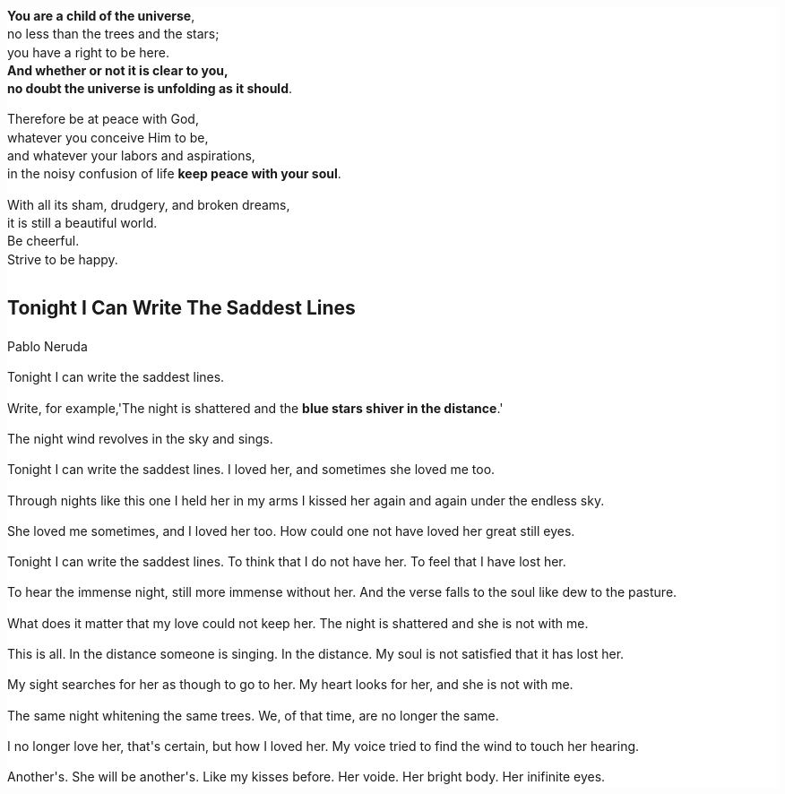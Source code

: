 **You are a child of the universe**,  
no less than the trees and the stars;  
you have a right to be here.  
**And whether or not it is clear to you,  
no doubt the universe is unfolding as it should**. 

Therefore be at peace with God,  
whatever you conceive Him to be,  
and whatever your labors and aspirations,  
in the noisy confusion of life **keep peace with your soul**. 

With all its sham, drudgery, and broken dreams,  
it is still a beautiful world.  
Be cheerful.  
Strive to be happy. 


## Tonight I Can Write The Saddest Lines
Pablo Neruda

Tonight I can write the saddest lines.

Write, for example,'The night is shattered
and the **blue stars shiver in the distance**.'

The night wind revolves in the sky and sings.

Tonight I can write the saddest lines.
I loved her, and sometimes she loved me too.

Through nights like this one I held her in my arms
I kissed her again and again under the endless sky.

She loved me sometimes, and I loved her too.
How could one not have loved her great still eyes.

Tonight I can write the saddest lines.
To think that I do not have her. To feel that I have lost her.

To hear the immense night, still more immense without her.
And the verse falls to the soul like dew to the pasture.

What does it matter that my love could not keep her.
The night is shattered and she is not with me.

This is all. In the distance someone is singing. In the distance.
My soul is not satisfied that it has lost her.

My sight searches for her as though to go to her.
My heart looks for her, and she is not with me.

The same night whitening the same trees.
We, of that time, are no longer the same.

I no longer love her, that's certain, but how I loved her.
My voice tried to find the wind to touch her hearing.

Another's. She will be another's. Like my kisses before.
Her voide. Her bright body. Her inifinite eyes.
